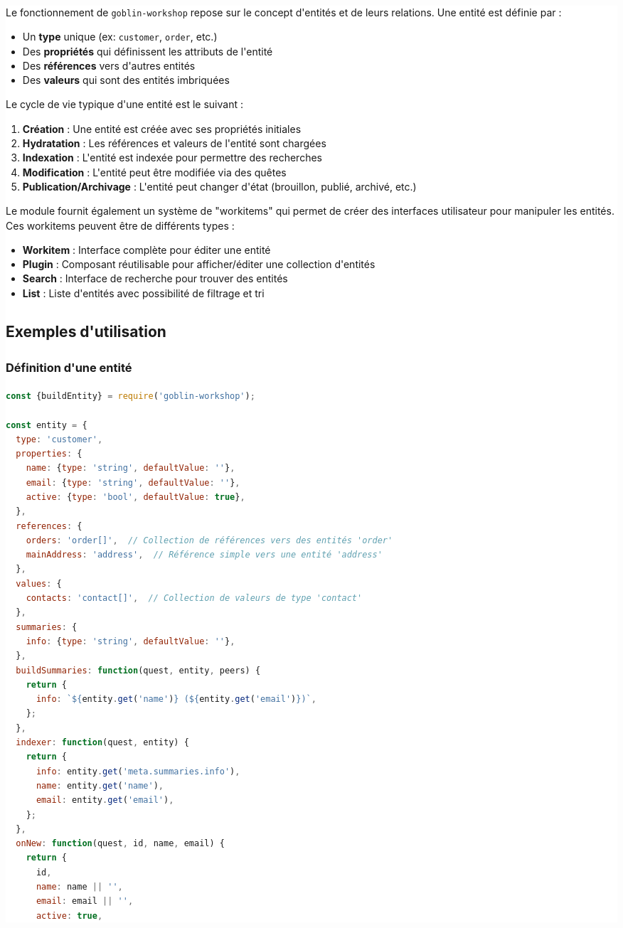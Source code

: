 Le fonctionnement de `goblin-workshop` repose sur le concept d'entités et de leurs relations. Une entité est définie par :

- Un **type** unique (ex: `customer`, `order`, etc.)
- Des **propriétés** qui définissent les attributs de l'entité
- Des **références** vers d'autres entités
- Des **valeurs** qui sont des entités imbriquées

Le cycle de vie typique d'une entité est le suivant :

1. **Création** : Une entité est créée avec ses propriétés initiales
2. **Hydratation** : Les références et valeurs de l'entité sont chargées
3. **Indexation** : L'entité est indexée pour permettre des recherches
4. **Modification** : L'entité peut être modifiée via des quêtes
5. **Publication/Archivage** : L'entité peut changer d'état (brouillon, publié, archivé, etc.)

Le module fournit également un système de "workitems" qui permet de créer des interfaces utilisateur pour manipuler les entités. Ces workitems peuvent être de différents types :

- **Workitem** : Interface complète pour éditer une entité
- **Plugin** : Composant réutilisable pour afficher/éditer une collection d'entités
- **Search** : Interface de recherche pour trouver des entités
- **List** : Liste d'entités avec possibilité de filtrage et tri

## Exemples d'utilisation

### Définition d'une entité

```javascript
const {buildEntity} = require('goblin-workshop');

const entity = {
  type: 'customer',
  properties: {
    name: {type: 'string', defaultValue: ''},
    email: {type: 'string', defaultValue: ''},
    active: {type: 'bool', defaultValue: true},
  },
  references: {
    orders: 'order[]',  // Collection de références vers des entités 'order'
    mainAddress: 'address',  // Référence simple vers une entité 'address'
  },
  values: {
    contacts: 'contact[]',  // Collection de valeurs de type 'contact'
  },
  summaries: {
    info: {type: 'string', defaultValue: ''},
  },
  buildSummaries: function(quest, entity, peers) {
    return {
      info: `${entity.get('name')} (${entity.get('email')})`,
    };
  },
  indexer: function(quest, entity) {
    return {
      info: entity.get('meta.summaries.info'),
      name: entity.get('name'),
      email: entity.get('email'),
    };
  },
  onNew: function(quest, id, name, email) {
    return {
      id,
      name: name || '',
      email: email || '',
      active: true,
```